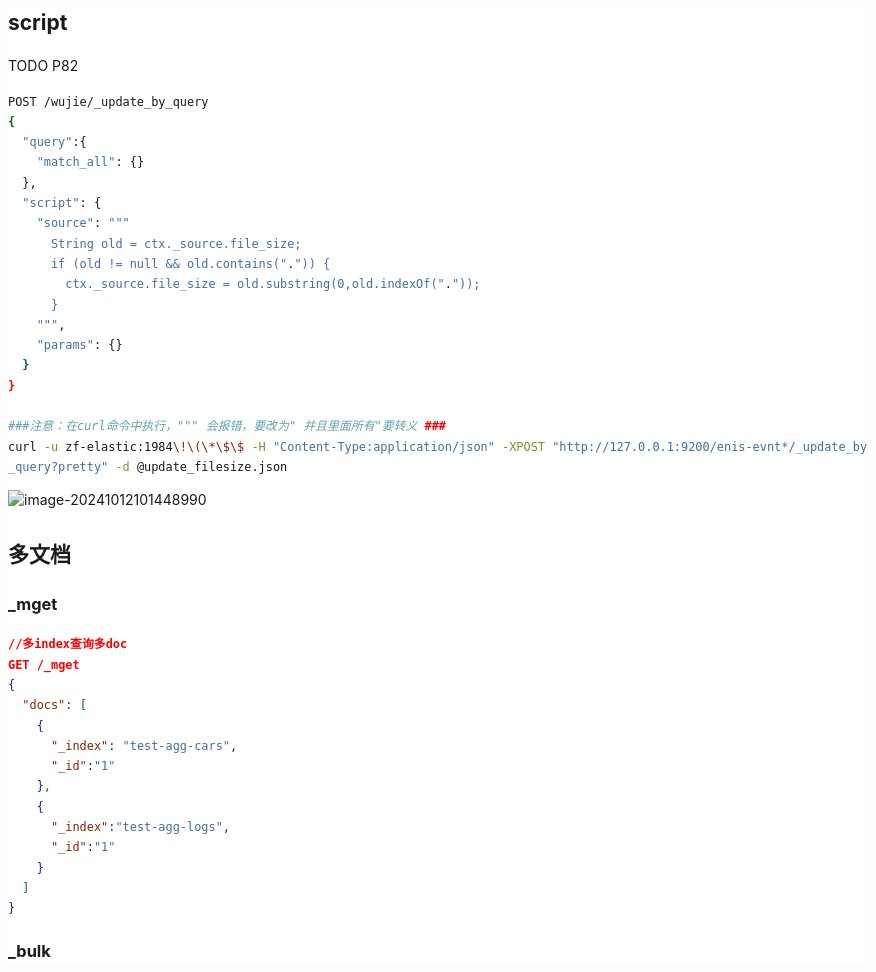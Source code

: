 ## script

TODO P82

~~~sh
POST /wujie/_update_by_query
{  
  "query":{
    "match_all": {}
  },
  "script": {  
    "source": """
      String old = ctx._source.file_size;  
      if (old != null && old.contains(".")) {  
        ctx._source.file_size = old.substring(0,old.indexOf("."));
      }
    """,  
    "params": {}
  }  
}

###注意：在curl命令中执行，""" 会报错，要改为" 并且里面所有"要转义 ###
curl -u zf-elastic:1984\!\(\*\$\$ -H "Content-Type:application/json" -XPOST "http://127.0.0.1:9200/enis-evnt*/_update_by_query?pretty" -d @update_filesize.json
~~~

![image-20241012101448990](images/image-20241012101448990.png)

## 多文档

### _mget

~~~json
//多index查询多doc
GET /_mget
{
  "docs": [
    {
      "_index": "test-agg-cars",
      "_id":"1"
    },
    {
      "_index":"test-agg-logs",
      "_id":"1"
    }
  ]
}
~~~



### _bulk
